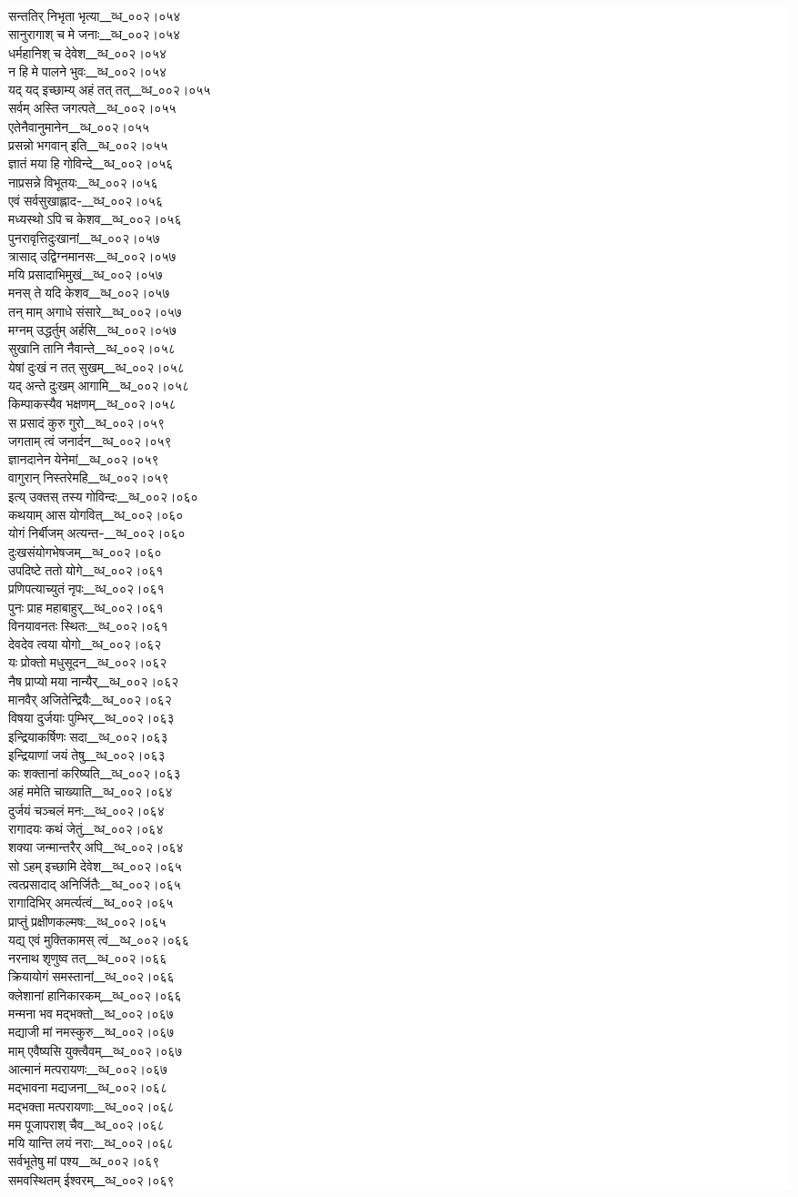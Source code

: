 सन्ततिर् निभृता भृत्या__व्ध_००२।०५४  
सानुरागाश् च मे जनाः__व्ध_००२।०५४  
धर्महानिश् च देवेश__व्ध_००२।०५४  
न हि मे पालने भुवः__व्ध_००२।०५४  
यद् यद् इच्छाम्य् अहं तत् तत्__व्ध_००२।०५५  
सर्वम् अस्ति जगत्पते__व्ध_००२।०५५  
एतेनैवानुमानेन__व्ध_००२।०५५  
प्रसन्नो भगवान् इति__व्ध_००२।०५५  
ज्ञातं मया हि गोविन्दे__व्ध_००२।०५६  
नाप्रसन्ने विभूतयः__व्ध_००२।०५६  
एवं सर्वसुखाह्लाद-__व्ध_००२।०५६  
मध्यस्थो ऽपि च केशव__व्ध_००२।०५६  
पुनरावृत्तिदुःखानां__व्ध_००२।०५७  
त्रासाद् उद्विग्नमानसः__व्ध_००२।०५७  
मयि प्रसादाभिमुखं__व्ध_००२।०५७  
मनस् ते यदि केशव__व्ध_००२।०५७  
तन् माम् अगाधे संसारे__व्ध_००२।०५७  
मग्नम् उद्धर्तुम् अर्हसि__व्ध_००२।०५७  
सुखानि तानि नैवान्ते__व्ध_००२।०५८  
येषां दुःखं न तत् सुखम्__व्ध_००२।०५८  
यद् अन्ते दुःखम् आगामि__व्ध_००२।०५८  
किम्पाकस्यैव भक्षणम्__व्ध_००२।०५८  
स प्रसादं कुरु गुरो__व्ध_००२।०५९  
जगताम् त्वं जनार्दन__व्ध_००२।०५९  
ज्ञानदानेन येनेमां__व्ध_००२।०५९  
वागुरान् निस्तरेमहि__व्ध_००२।०५९  
इत्य् उक्तस् तस्य गोविन्दः__व्ध_००२।०६०  
कथयाम् आस योगवित्__व्ध_००२।०६०  
योगं निर्बीजम् अत्यन्त-__व्ध_००२।०६०  
दुःखसंयोगभेषजम्__व्ध_००२।०६०  
उपदिष्टे ततो योगे__व्ध_००२।०६१  
प्रणिपत्याच्युतं नृपः__व्ध_००२।०६१  
पुनः प्राह महाबाहुर्__व्ध_००२।०६१  
विनयावनतः स्थितः__व्ध_००२।०६१  
देवदेव त्वया योगो__व्ध_००२।०६२  
यः प्रोक्तो मधुसूदन__व्ध_००२।०६२  
नैष प्राप्यो मया नान्यैर्__व्ध_००२।०६२  
मानवैर् अजितेन्द्रियैः__व्ध_००२।०६२  
विषया दुर्जयाः पुम्भिर्__व्ध_००२।०६३  
इन्द्रियाकर्षिणः सदा__व्ध_००२।०६३  
इन्द्रियाणां जयं तेषु__व्ध_००२।०६३  
कः शक्तानां करिष्यति__व्ध_००२।०६३  
अहं ममेति चाख्याति__व्ध_००२।०६४  
दुर्जयं चञ्चलं मनः__व्ध_००२।०६४  
रागादयः कथं जेतुं__व्ध_००२।०६४  
शक्या जन्मान्तरैर् अपि__व्ध_००२।०६४  
सो ऽहम् इच्छामि देवेश__व्ध_००२।०६५  
त्वत्प्रसादाद् अनिर्जितैः__व्ध_००२।०६५  
रागादिभिर् अमर्त्यत्वं__व्ध_००२।०६५  
प्राप्तुं प्रक्षीणकल्मषः__व्ध_००२।०६५  
यद्य् एवं मुक्तिकामस् त्वं__व्ध_००२।०६६  
नरनाथ शृणुष्व तत्__व्ध_००२।०६६  
क्रियायोगं समस्तानां__व्ध_००२।०६६  
क्लेशानां हानिकारकम्__व्ध_००२।०६६  
मन्मना भव मद्भक्तो__व्ध_००२।०६७  
मद्याजी मां नमस्कुरु__व्ध_००२।०६७  
माम् एवैष्यसि युक्त्वैवम्__व्ध_००२।०६७  
आत्मानं मत्परायणः__व्ध_००२।०६७  
मद्भावना मद्यजना__व्ध_००२।०६८  
मद्भक्ता मत्परायणाः__व्ध_००२।०६८  
मम पूजापराश् चैव__व्ध_००२।०६८  
मयि यान्ति लयं नराः__व्ध_००२।०६८  
सर्वभूतेषु मां पश्य__व्ध_००२।०६९  
समवस्थितम् ईश्वरम्__व्ध_००२।०६९  